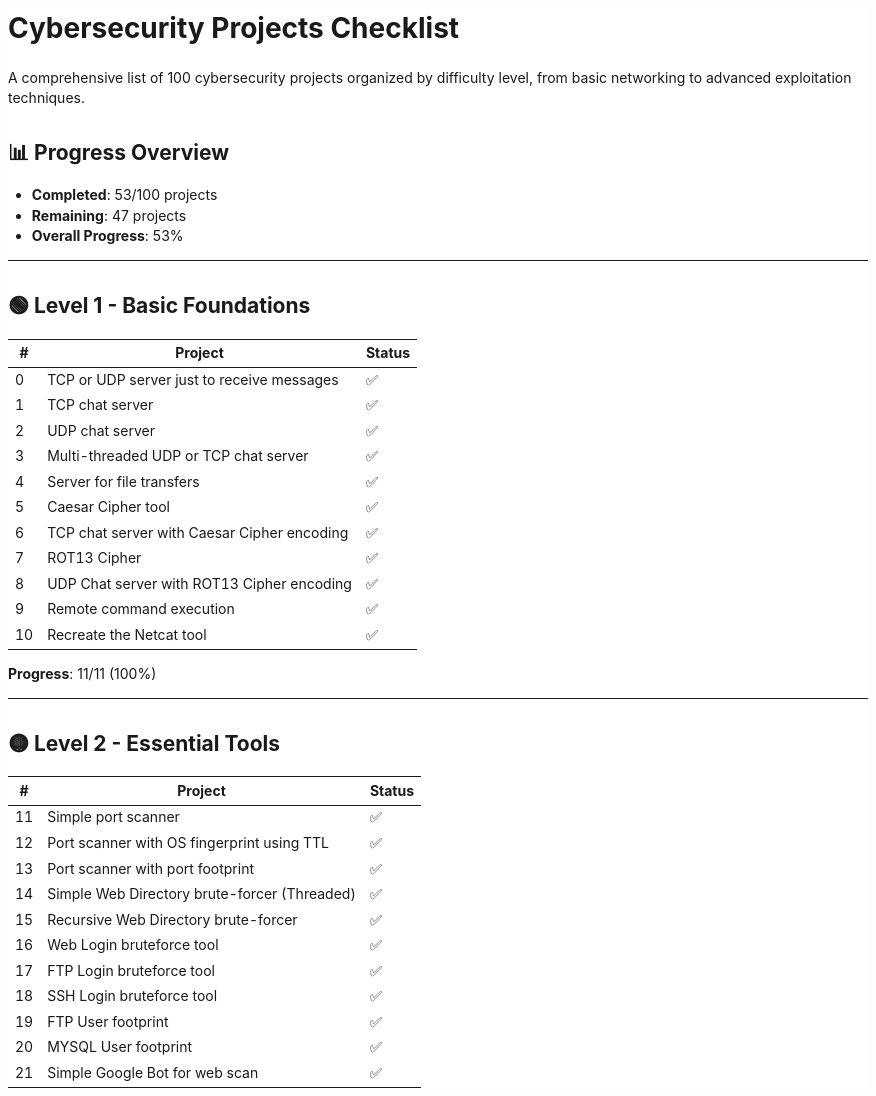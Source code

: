 # Cybersecurity Projects Checklist

A comprehensive list of 100 cybersecurity projects organized by difficulty level, from basic networking to advanced exploitation techniques.

## 📊 Progress Overview
- **Completed**: 53/100 projects
- **Remaining**: 47 projects
- **Overall Progress**: 53%

---

## 🟢 Level 1 - Basic Foundations

| # | Project | Status |
|---|---------|--------|
| 0 | TCP or UDP server just to receive messages | ✅ |
| 1 | TCP chat server | ✅ |
| 2 | UDP chat server | ✅ |
| 3 | Multi-threaded UDP or TCP chat server | ✅ |
| 4 | Server for file transfers | ✅ |
| 5 | Caesar Cipher tool | ✅ |
| 6 | TCP chat server with Caesar Cipher encoding | ✅ |
| 7 | ROT13 Cipher | ✅ |
| 8 | UDP Chat server with ROT13 Cipher encoding | ✅ |
| 9 | Remote command execution | ✅ |
| 10 | Recreate the Netcat tool | ✅ |

**Progress**: 11/11 (100%)

---

## 🟡 Level 2 - Essential Tools

| # | Project | Status |
|---|---------|--------|
| 11 | Simple port scanner | ✅ |
| 12 | Port scanner with OS fingerprint using TTL | ✅ |
| 13 | Port scanner with port footprint | ✅ |
| 14 | Simple Web Directory brute-forcer (Threaded) | ✅ |
| 15 | Recursive Web Directory brute-forcer | ✅ |
| 16 | Web Login bruteforce tool | ✅ |
| 17 | FTP Login bruteforce tool | ✅ |
| 18 | SSH Login bruteforce tool | ✅ |
| 19 | FTP User footprint | ✅ |
| 20 | MYSQL User footprint | ✅ |
| 21 | Simple Google Bot for web scan | ✅ |